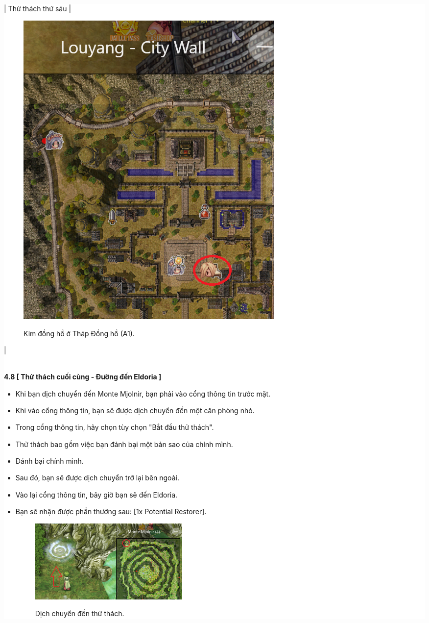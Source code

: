 | Thử thách thứ sáu                                                                | <div><figure><img src="../.gitbook/assets/image (476).png" alt=""><figcaption><p>Kim đồng hồ ở Tháp Đồng hồ (A1).</p></figcaption></figure></div>       |

\
**4.8 \[ Thử thách cuối cùng - Đường đến Eldoria ]**

* Khi bạn dịch chuyển đến Monte Mjolnir, bạn phải vào cổng thông tin trước mặt.
* Khi vào cổng thông tin, bạn sẽ được dịch chuyển đến một căn phòng nhỏ.
* Trong cổng thông tin, hãy chọn tùy chọn "Bắt đầu thử thách".
* Thử thách bao gồm việc bạn đánh bại một bản sao của chính mình.
* Đánh bại chính mình.
* Sau đó, bạn sẽ được dịch chuyển trở lại bên ngoài.
* Vào lại cổng thông tin, bây giờ bạn sẽ đến Eldoria.
*   Bạn sẽ nhận được phần thưởng sau: \[1x Potential Restorer].

    <figure><img src="../.gitbook/assets/image (477).png" alt=""><figcaption><p>Dịch chuyển đến thử thách.</p></figcaption></figure>
